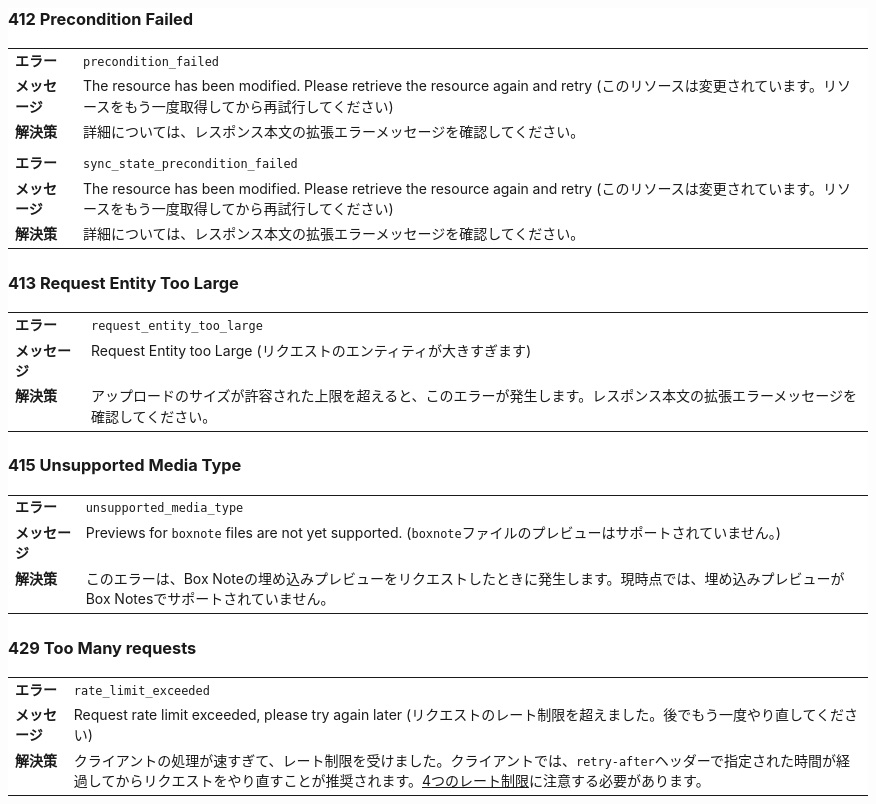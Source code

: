



### 412 Precondition Failed



|           |                                                                                                                         |
| --------- | ----------------------------------------------------------------------------------------------------------------------- |
| **エラー**   | `precondition_failed`                                                                                                   |
| **メッセージ** | The resource has been modified. Please retrieve the resource again and retry (このリソースは変更されています。リソースをもう一度取得してから再試行してください) |
| **解決策**   | 詳細については、レスポンス本文の拡張エラーメッセージを確認してください。                                                                                    |
|           |                                                                                                                         |
| **エラー**   | `sync_state_precondition_failed`                                                                                        |
| **メッセージ** | The resource has been modified. Please retrieve the resource again and retry (このリソースは変更されています。リソースをもう一度取得してから再試行してください) |
| **解決策**   | 詳細については、レスポンス本文の拡張エラーメッセージを確認してください。                                                                                    |



### 413 Request Entity Too Large



|           |                                                                  |
| --------- | ---------------------------------------------------------------- |
| **エラー**   | `request_entity_too_large`                                       |
| **メッセージ** | Request Entity too Large (リクエストのエンティティが大きすぎます)                   |
| **解決策**   | アップロードのサイズが許容された上限を超えると、このエラーが発生します。レスポンス本文の拡張エラーメッセージを確認してください。 |



### 415 Unsupported Media Type



|           |                                                                                        |
| --------- | -------------------------------------------------------------------------------------- |
| **エラー**   | `unsupported_media_type`                                                               |
| **メッセージ** | Previews for `boxnote` files are not yet supported. (`boxnote`ファイルのプレビューはサポートされていません。) |
| **解決策**   | このエラーは、Box Noteの埋め込みプレビューをリクエストしたときに発生します。現時点では、埋め込みプレビューがBox Notesでサポートされていません。       |



### 429 Too Many requests



|           |                                                                                                                                                                   |
| --------- | ----------------------------------------------------------------------------------------------------------------------------------------------------------------- |
| **エラー**   | `rate_limit_exceeded`                                                                                                                                             |
| **メッセージ** | Request rate limit exceeded, please try again later (リクエストのレート制限を超えました。後でもう一度やり直してください)                                                                           |
| **解決策**   | クライアントの処理が速すぎて、レート制限を受けました。クライアントでは、`retry-after`ヘッダーで指定された時間が経過してからリクエストをやり直すことが推奨されます。[4つのレート制限](g://api-calls/permissions-and-errors/rate-limits)に注意する必要があります。 |
